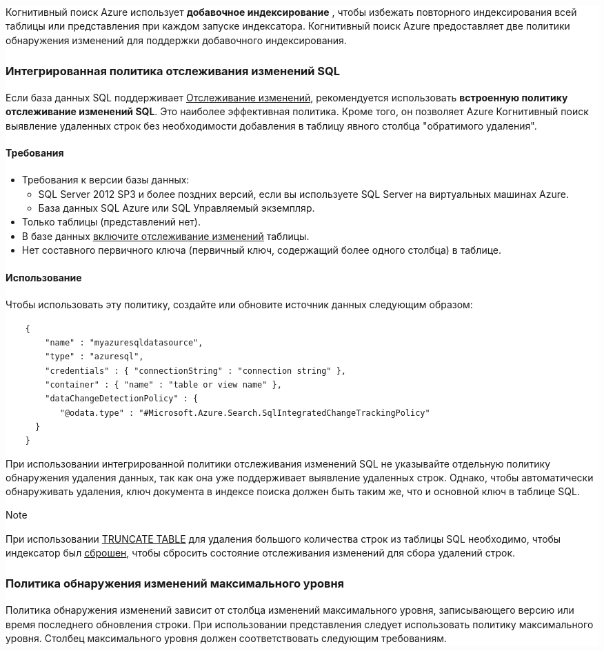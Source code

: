 Когнитивный поиск Azure использует **добавочное индексирование** , чтобы избежать повторного индексирования всей таблицы или представления при каждом запуске индексатора. Когнитивный поиск Azure предоставляет две политики обнаружения изменений для поддержки добавочного индексирования. 

### <a name="sql-integrated-change-tracking-policy"></a>Интегрированная политика отслеживания изменений SQL
Если база данных SQL поддерживает [Отслеживание изменений](/sql/relational-databases/track-changes/about-change-tracking-sql-server), рекомендуется использовать **встроенную политику отслеживание изменений SQL**. Это наиболее эффективная политика. Кроме того, он позволяет Azure Когнитивный поиск выявление удаленных строк без необходимости добавления в таблицу явного столбца "обратимого удаления".

#### <a name="requirements"></a>Требования 

+ Требования к версии базы данных:
  * SQL Server 2012 SP3 и более поздних версий, если вы используете SQL Server на виртуальных машинах Azure.
  * База данных SQL Azure или SQL Управляемый экземпляр.
+ Только таблицы (представлений нет). 
+ В базе данных [включите отслеживание изменений](/sql/relational-databases/track-changes/enable-and-disable-change-tracking-sql-server) таблицы. 
+ Нет составного первичного ключа (первичный ключ, содержащий более одного столбца) в таблице.  

#### <a name="usage"></a>Использование

Чтобы использовать эту политику, создайте или обновите источник данных следующим образом:

```
    {
        "name" : "myazuresqldatasource",
        "type" : "azuresql",
        "credentials" : { "connectionString" : "connection string" },
        "container" : { "name" : "table or view name" },
        "dataChangeDetectionPolicy" : {
           "@odata.type" : "#Microsoft.Azure.Search.SqlIntegratedChangeTrackingPolicy"
      }
    }
```

При использовании интегрированной политики отслеживания изменений SQL не указывайте отдельную политику обнаружения удаления данных, так как она уже поддерживает выявление удаленных строк. Однако, чтобы автоматически обнаруживать удаления, ключ документа в индексе поиска должен быть таким же, что и основной ключ в таблице SQL. 

> [!NOTE]  
> При использовании [TRUNCATE TABLE](/sql/t-sql/statements/truncate-table-transact-sql) для удаления большого количества строк из таблицы SQL необходимо, чтобы индексатор был [сброшен](/rest/api/searchservice/reset-indexer), чтобы сбросить состояние отслеживания изменений для сбора удалений строк.

<a name="HighWaterMarkPolicy"></a>

### <a name="high-water-mark-change-detection-policy"></a>Политика обнаружения изменений максимального уровня

Политика обнаружения изменений зависит от столбца изменений максимального уровня, записывающего версию или время последнего обновления строки. При использовании представления следует использовать политику максимального уровня. Столбец максимального уровня должен соответствовать следующим требованиям.
